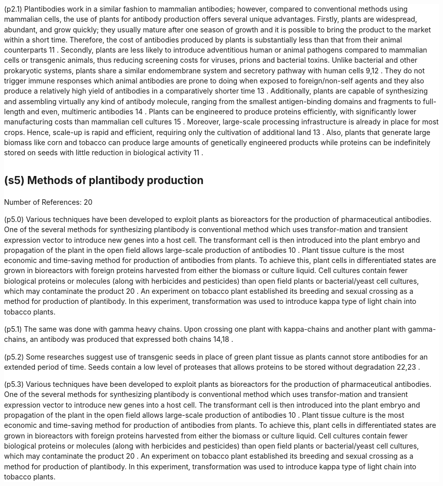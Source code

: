 (p2.1) Plantibodies work in a similar fashion to mammalian antibodies; however, compared to conventional methods using mammalian cells, the use of plants for antibody production offers several unique advantages. Firstly, plants are widespread, abundant, and grow quickly; they usually mature after one season of growth and it is possible to bring the product to the market within a short time. Therefore, the cost of antibodies produced by plants is substantially less than that from their animal counterparts 11 . Secondly, plants are less likely to introduce adventitious human or animal pathogens compared to mammalian cells or transgenic animals, thus reducing screening costs for viruses, prions and bacterial toxins. Unlike bacterial and other prokaryotic systems, plants share a similar endomembrane system and secretory pathway with human cells 9,12 . They do not trigger immune responses which animal antibodies are prone to doing when exposed to foreign/non-self agents and they also produce a relatively high yield of antibodies in a comparatively shorter time 13 . Additionally, plants are capable of synthesizing and assembling virtually any kind of antibody molecule, ranging from the smallest antigen-binding domains and fragments to full-length and even, multimeric antibodies 14 . Plants can be engineered to produce proteins efficiently, with significantly lower manufacturing costs than mammalian cell cultures 15 . Moreover, large-scale processing infrastructure is already in place for most crops. Hence, scale-up is rapid and efficient, requiring only the cultivation of additional land 13 . Also, plants that generate large biomass like corn and tobacco can produce large amounts of genetically engineered products while proteins can be indefinitely stored on seeds with little reduction in biological activity 11 .
## (s5) Methods of plantibody production
Number of References: 20

(p5.0) Various techniques have been developed to exploit plants as bioreactors for the production of pharmaceutical antibodies. One of the several methods for synthesizing plantibody is conventional method which uses transfor-mation and transient expression vector to introduce new genes into a host cell. The transformant cell is then introduced into the plant embryo and propagation of the plant in the open field allows large-scale production of antibodies 10 . Plant tissue culture is the most economic and time-saving method for production of antibodies from plants. To achieve this, plant cells in differentiated states are grown in bioreactors with foreign proteins harvested from either the biomass or culture liquid. Cell cultures contain fewer biological proteins or molecules (along with herbicides and pesticides) than open field plants or bacterial/yeast cell cultures, which may contaminate the product 20 . An experiment on tobacco plant established its breeding and sexual crossing as a method for production of plantibody. In this experiment, transformation was used to introduce kappa type of light chain into tobacco plants.

(p5.1) The same was done with gamma heavy chains. Upon crossing one plant with kappa-chains and another plant with gamma-chains, an antibody was produced that expressed both chains 14,18 .

(p5.2) Some researches suggest use of transgenic seeds in place of green plant tissue as plants cannot store antibodies for an extended period of time. Seeds contain a low level of proteases that allows proteins to be stored without degradation 22,23 .

(p5.3) Various techniques have been developed to exploit plants as bioreactors for the production of pharmaceutical antibodies. One of the several methods for synthesizing plantibody is conventional method which uses transfor-mation and transient expression vector to introduce new genes into a host cell. The transformant cell is then introduced into the plant embryo and propagation of the plant in the open field allows large-scale production of antibodies 10 . Plant tissue culture is the most economic and time-saving method for production of antibodies from plants. To achieve this, plant cells in differentiated states are grown in bioreactors with foreign proteins harvested from either the biomass or culture liquid. Cell cultures contain fewer biological proteins or molecules (along with herbicides and pesticides) than open field plants or bacterial/yeast cell cultures, which may contaminate the product 20 . An experiment on tobacco plant established its breeding and sexual crossing as a method for production of plantibody. In this experiment, transformation was used to introduce kappa type of light chain into tobacco plants.
